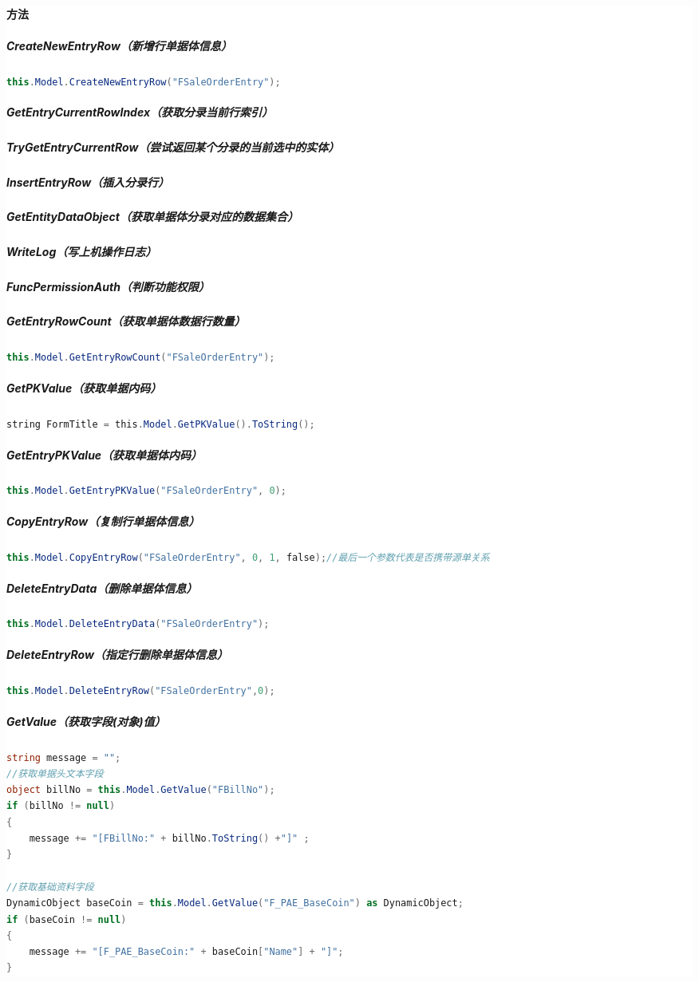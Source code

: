 #### 方法

##### CreateNewEntryRow（新增行单据体信息）
```c#
this.Model.CreateNewEntryRow("FSaleOrderEntry");
```
##### GetEntryCurrentRowIndex（获取分录当前行索引）

##### TryGetEntryCurrentRow（尝试返回某个分录的当前选中的实体）

##### InsertEntryRow（插入分录行）

##### GetEntityDataObject（获取单据体分录对应的数据集合）

##### WriteLog（写上机操作日志）

##### FuncPermissionAuth（判断功能权限）

##### GetEntryRowCount（获取单据体数据行数量）

```c#
this.Model.GetEntryRowCount("FSaleOrderEntry");
```

##### GetPKValue（获取单据内码）

```c#
string FormTitle = this.Model.GetPKValue().ToString();
```
##### GetEntryPKValue（获取单据体内码）

```c#
this.Model.GetEntryPKValue("FSaleOrderEntry", 0);
```

##### CopyEntryRow（复制行单据体信息）

```c#
this.Model.CopyEntryRow("FSaleOrderEntry", 0, 1, false);//最后一个参数代表是否携带源单关系
```

##### DeleteEntryData（删除单据体信息）

```c#
this.Model.DeleteEntryData("FSaleOrderEntry");
```

##### DeleteEntryRow（指定行删除单据体信息）

```c#
this.Model.DeleteEntryRow("FSaleOrderEntry",0);
```
##### GetValue（获取字段(对象)值）

```c#
string message = "";
//获取单据头文本字段
object billNo = this.Model.GetValue("FBillNo");
if (billNo != null)
{
	message += "[FBillNo:" + billNo.ToString() +"]" ;
}

//获取基础资料字段
DynamicObject baseCoin = this.Model.GetValue("F_PAE_BaseCoin") as DynamicObject;
if (baseCoin != null)
{
	message += "[F_PAE_BaseCoin:" + baseCoin["Name"] + "]";
}

```